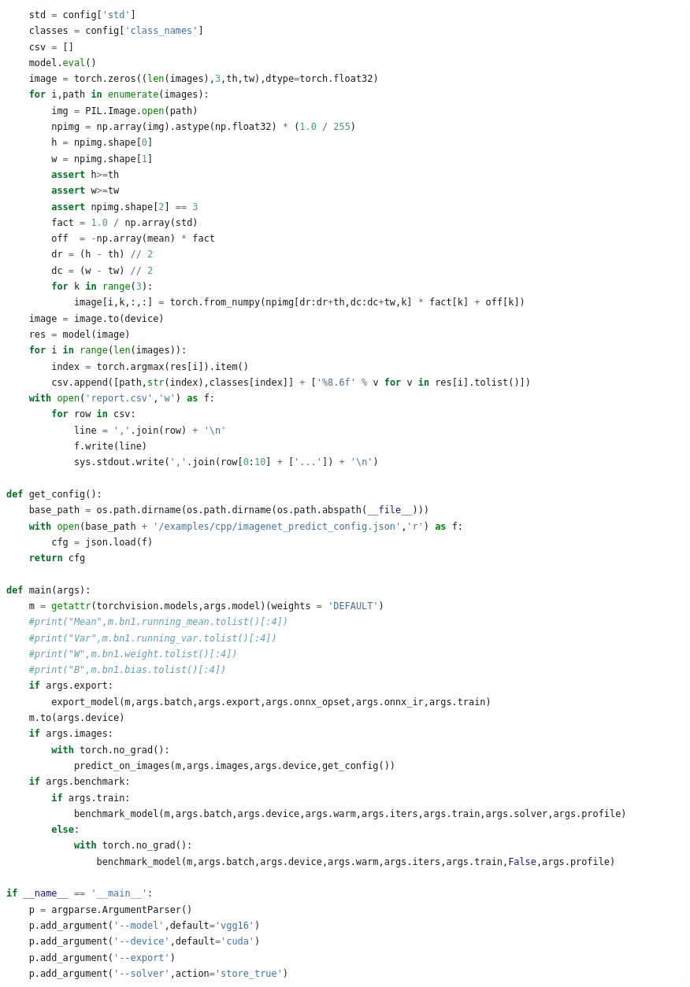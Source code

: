 ```python
    std = config['std']
    classes = config['class_names']
    csv = []
    model.eval()
    image = torch.zeros((len(images),3,th,tw),dtype=torch.float32)
    for i,path in enumerate(images):
        img = PIL.Image.open(path)
        npimg = np.array(img).astype(np.float32) * (1.0 / 255)
        h = npimg.shape[0]
        w = npimg.shape[1]
        assert h>=th
        assert w>=tw
        assert npimg.shape[2] == 3
        fact = 1.0 / np.array(std)
        off  = -np.array(mean) * fact
        dr = (h - th) // 2
        dc = (w - tw) // 2
        for k in range(3):
            image[i,k,:,:] = torch.from_numpy(npimg[dr:dr+th,dc:dc+tw,k] * fact[k] + off[k])
    image = image.to(device)
    res = model(image)
    for i in range(len(images)):
        index = torch.argmax(res[i]).item()
        csv.append([path,str(index),classes[index]] + ['%8.6f' % v for v in res[i].tolist()])
    with open('report.csv','w') as f:
        for row in csv:
            line = ','.join(row) + '\n'
            f.write(line)
            sys.stdout.write(','.join(row[0:10] + ['...']) + '\n')
        
def get_config():
    base_path = os.path.dirname(os.path.dirname(os.path.abspath(__file__)))
    with open(base_path + '/examples/cpp/imagenet_predict_config.json','r') as f:
        cfg = json.load(f)
    return cfg

def main(args):
    m = getattr(torchvision.models,args.model)(weights = 'DEFAULT')
    #print("Mean",m.bn1.running_mean.tolist()[:4])
    #print("Var",m.bn1.running_var.tolist()[:4])
    #print("W",m.bn1.weight.tolist()[:4])
    #print("B",m.bn1.bias.tolist()[:4])
    if args.export:
        export_model(m,args.batch,args.export,args.onnx_opset,args.onnx_ir,args.train)
    m.to(args.device)
    if args.images:
        with torch.no_grad():
            predict_on_images(m,args.images,args.device,get_config())
    if args.benchmark:
        if args.train:
            benchmark_model(m,args.batch,args.device,args.warm,args.iters,args.train,args.solver,args.profile)
        else:
            with torch.no_grad():
                benchmark_model(m,args.batch,args.device,args.warm,args.iters,args.train,False,args.profile)

if __name__ == '__main__': 
    p = argparse.ArgumentParser()
    p.add_argument('--model',default='vgg16')
    p.add_argument('--device',default='cuda')
    p.add_argument('--export')
    p.add_argument('--solver',action='store_true')
```